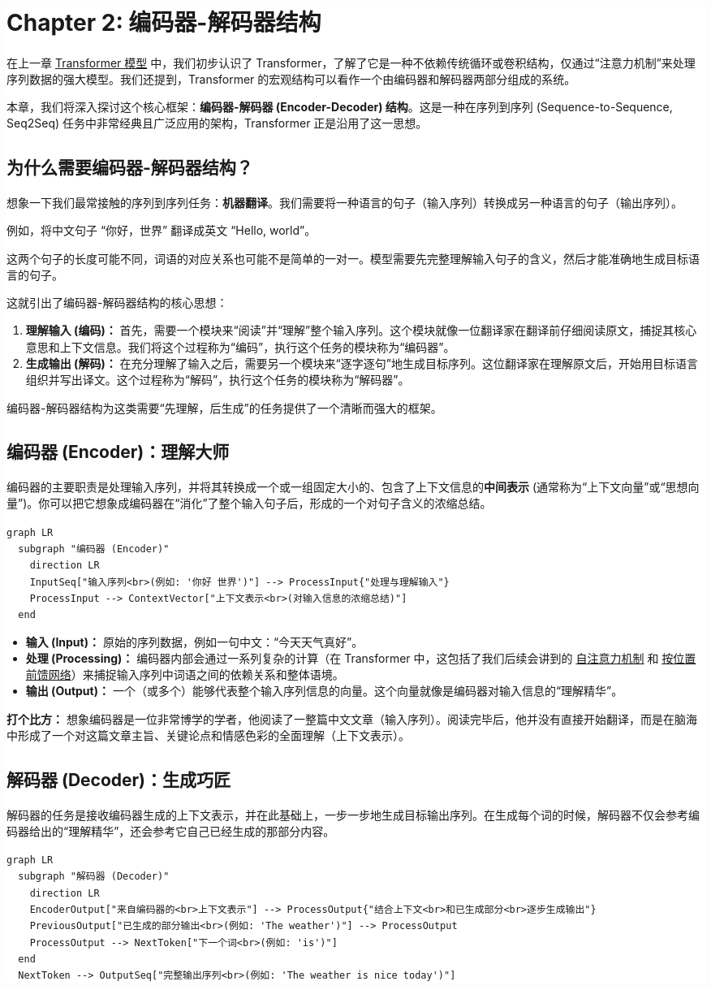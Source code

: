 # Chapter 2: 编码器-解码器结构


在上一章 [Transformer 模型](01_transformer_模型_.md) 中，我们初步认识了 Transformer，了解了它是一种不依赖传统循环或卷积结构，仅通过“注意力机制”来处理序列数据的强大模型。我们还提到，Transformer 的宏观结构可以看作一个由编码器和解码器两部分组成的系统。

本章，我们将深入探讨这个核心框架：**编码器-解码器 (Encoder-Decoder) 结构**。这是一种在序列到序列 (Sequence-to-Sequence, Seq2Seq) 任务中非常经典且广泛应用的架构，Transformer 正是沿用了这一思想。

## 为什么需要编码器-解码器结构？

想象一下我们最常接触的序列到序列任务：**机器翻译**。我们需要将一种语言的句子（输入序列）转换成另一种语言的句子（输出序列）。

例如，将中文句子 “你好，世界” 翻译成英文 “Hello, world”。

这两个句子的长度可能不同，词语的对应关系也可能不是简单的一对一。模型需要先完整理解输入句子的含义，然后才能准确地生成目标语言的句子。

这就引出了编码器-解码器结构的核心思想：

1.  **理解输入 (编码)：** 首先，需要一个模块来“阅读”并“理解”整个输入序列。这个模块就像一位翻译家在翻译前仔细阅读原文，捕捉其核心意思和上下文信息。我们将这个过程称为“编码”，执行这个任务的模块称为“编码器”。
2.  **生成输出 (解码)：** 在充分理解了输入之后，需要另一个模块来“逐字逐句”地生成目标序列。这位翻译家在理解原文后，开始用目标语言组织并写出译文。这个过程称为“解码”，执行这个任务的模块称为“解码器”。

编码器-解码器结构为这类需要“先理解，后生成”的任务提供了一个清晰而强大的框架。

## 编码器 (Encoder)：理解大师

编码器的主要职责是处理输入序列，并将其转换成一个或一组固定大小的、包含了上下文信息的**中间表示** (通常称为“上下文向量”或“思想向量”)。你可以把它想象成编码器在“消化”了整个输入句子后，形成的一个对句子含义的浓缩总结。

```mermaid
graph LR
  subgraph "编码器 (Encoder)"
    direction LR
    InputSeq["输入序列<br>(例如: '你好 世界')"] --> ProcessInput{"处理与理解输入"}
    ProcessInput --> ContextVector["上下文表示<br>(对输入信息的浓缩总结)"]
  end
```

*   **输入 (Input)：** 原始的序列数据，例如一句中文：“今天天气真好”。
*   **处理 (Processing)：** 编码器内部会通过一系列复杂的计算（在 Transformer 中，这包括了我们后续会讲到的 [自注意力机制](05_自注意力机制_.md) 和 [按位置前馈网络](07_按位置前馈网络_.md)）来捕捉输入序列中词语之间的依赖关系和整体语境。
*   **输出 (Output)：** 一个（或多个）能够代表整个输入序列信息的向量。这个向量就像是编码器对输入信息的“理解精华”。

**打个比方：**
想象编码器是一位非常博学的学者，他阅读了一整篇中文文章（输入序列）。阅读完毕后，他并没有直接开始翻译，而是在脑海中形成了一个对这篇文章主旨、关键论点和情感色彩的全面理解（上下文表示）。

## 解码器 (Decoder)：生成巧匠

解码器的任务是接收编码器生成的上下文表示，并在此基础上，一步一步地生成目标输出序列。在生成每个词的时候，解码器不仅会参考编码器给出的“理解精华”，还会参考它自己已经生成的那部分内容。

```mermaid
graph LR
  subgraph "解码器 (Decoder)"
    direction LR
    EncoderOutput["来自编码器的<br>上下文表示"] --> ProcessOutput{"结合上下文<br>和已生成部分<br>逐步生成输出"}
    PreviousOutput["已生成的部分输出<br>(例如: 'The weather')"] --> ProcessOutput
    ProcessOutput --> NextToken["下一个词<br>(例如: 'is')"]
  end
  NextToken --> OutputSeq["完整输出序列<br>(例如: 'The weather is nice today')"]
```
